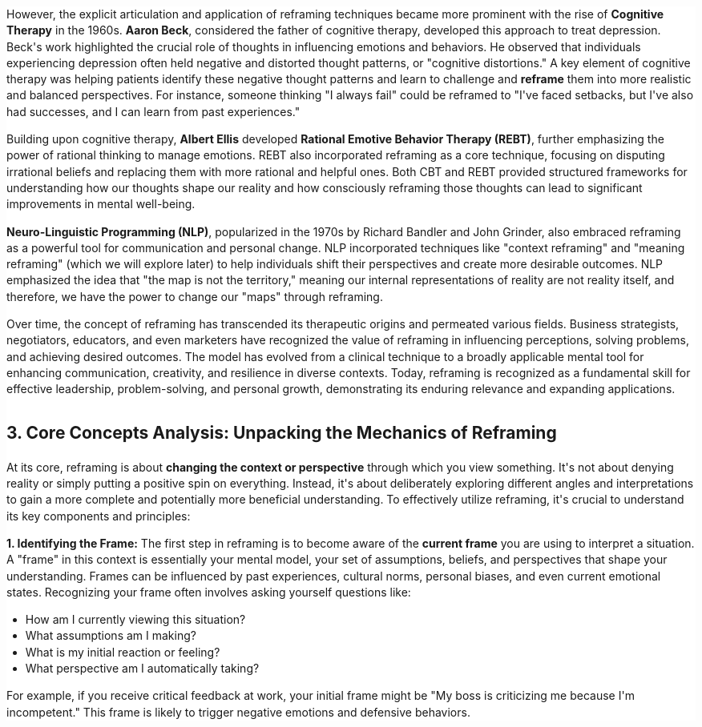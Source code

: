 However, the explicit articulation and application of reframing techniques became more prominent with the rise of **Cognitive Therapy** in the 1960s.  **Aaron Beck**, considered the father of cognitive therapy, developed this approach to treat depression. Beck's work highlighted the crucial role of thoughts in influencing emotions and behaviors. He observed that individuals experiencing depression often held negative and distorted thought patterns, or "cognitive distortions."  A key element of cognitive therapy was helping patients identify these negative thought patterns and learn to challenge and **reframe** them into more realistic and balanced perspectives.  For instance, someone thinking "I always fail" could be reframed to "I've faced setbacks, but I've also had successes, and I can learn from past experiences."

Building upon cognitive therapy, **Albert Ellis** developed **Rational Emotive Behavior Therapy (REBT)**, further emphasizing the power of rational thinking to manage emotions. REBT also incorporated reframing as a core technique, focusing on disputing irrational beliefs and replacing them with more rational and helpful ones.  Both CBT and REBT provided structured frameworks for understanding how our thoughts shape our reality and how consciously reframing those thoughts can lead to significant improvements in mental well-being.

**Neuro-Linguistic Programming (NLP)**, popularized in the 1970s by Richard Bandler and John Grinder, also embraced reframing as a powerful tool for communication and personal change. NLP incorporated techniques like "context reframing" and "meaning reframing" (which we will explore later) to help individuals shift their perspectives and create more desirable outcomes. NLP emphasized the idea that "the map is not the territory," meaning our internal representations of reality are not reality itself, and therefore, we have the power to change our "maps" through reframing.

Over time, the concept of reframing has transcended its therapeutic origins and permeated various fields.  Business strategists, negotiators, educators, and even marketers have recognized the value of reframing in influencing perceptions, solving problems, and achieving desired outcomes.  The model has evolved from a clinical technique to a broadly applicable mental tool for enhancing communication, creativity, and resilience in diverse contexts.  Today, reframing is recognized as a fundamental skill for effective leadership, problem-solving, and personal growth, demonstrating its enduring relevance and expanding applications.

## 3. Core Concepts Analysis: Unpacking the Mechanics of Reframing

At its core, reframing is about **changing the context or perspective** through which you view something.  It's not about denying reality or simply putting a positive spin on everything. Instead, it's about deliberately exploring different angles and interpretations to gain a more complete and potentially more beneficial understanding. To effectively utilize reframing, it's crucial to understand its key components and principles:

**1. Identifying the Frame:** The first step in reframing is to become aware of the **current frame** you are using to interpret a situation. A "frame" in this context is essentially your mental model, your set of assumptions, beliefs, and perspectives that shape your understanding.  Frames can be influenced by past experiences, cultural norms, personal biases, and even current emotional states.  Recognizing your frame often involves asking yourself questions like:

* How am I currently viewing this situation?
* What assumptions am I making?
* What is my initial reaction or feeling?
* What perspective am I automatically taking?

For example, if you receive critical feedback at work, your initial frame might be "My boss is criticizing me because I'm incompetent." This frame is likely to trigger negative emotions and defensive behaviors.
